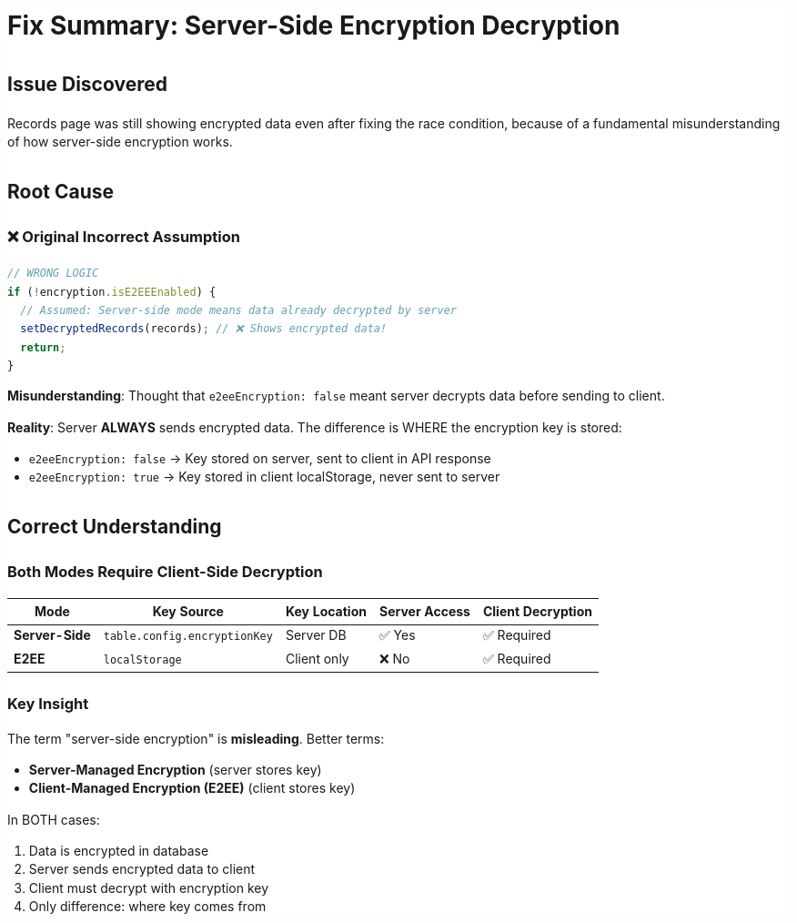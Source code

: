 # Fix Summary: Server-Side Encryption Decryption

## Issue Discovered

Records page was still showing encrypted data even after fixing the race condition, because of a fundamental misunderstanding of how server-side encryption works.

## Root Cause

### ❌ Original Incorrect Assumption

```typescript
// WRONG LOGIC
if (!encryption.isE2EEEnabled) {
  // Assumed: Server-side mode means data already decrypted by server
  setDecryptedRecords(records); // ❌ Shows encrypted data!
  return;
}
```

**Misunderstanding**: Thought that `e2eeEncryption: false` meant server decrypts data before sending to client.

**Reality**: Server **ALWAYS** sends encrypted data. The difference is WHERE the encryption key is stored:

- `e2eeEncryption: false` → Key stored on server, sent to client in API response
- `e2eeEncryption: true` → Key stored in client localStorage, never sent to server

## Correct Understanding

### Both Modes Require Client-Side Decryption

| Mode            | Key Source                   | Key Location | Server Access | Client Decryption |
| --------------- | ---------------------------- | ------------ | ------------- | ----------------- |
| **Server-Side** | `table.config.encryptionKey` | Server DB    | ✅ Yes        | ✅ Required       |
| **E2EE**        | `localStorage`               | Client only  | ❌ No         | ✅ Required       |

### Key Insight

The term "server-side encryption" is **misleading**. Better terms:

- **Server-Managed Encryption** (server stores key)
- **Client-Managed Encryption (E2EE)** (client stores key)

In BOTH cases:

1. Data is encrypted in database
2. Server sends encrypted data to client
3. Client must decrypt with encryption key
4. Only difference: where key comes from
